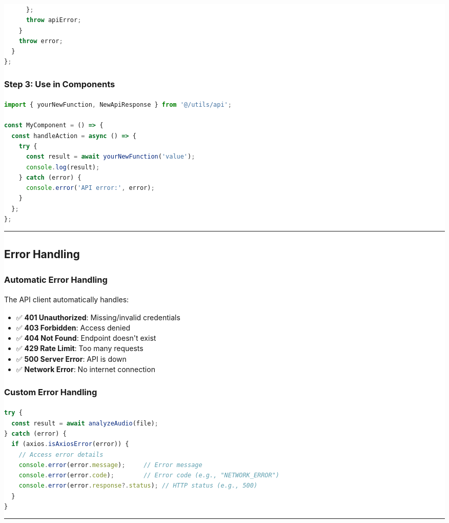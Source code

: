 ```typescript
      };
      throw apiError;
    }
    throw error;
  }
};
```

### Step 3: Use in Components

```typescript
import { yourNewFunction, NewApiResponse } from '@/utils/api';

const MyComponent = () => {
  const handleAction = async () => {
    try {
      const result = await yourNewFunction('value');
      console.log(result);
    } catch (error) {
      console.error('API error:', error);
    }
  };
};
```

---

## Error Handling

### Automatic Error Handling

The API client automatically handles:

- ✅ **401 Unauthorized**: Missing/invalid credentials
- ✅ **403 Forbidden**: Access denied
- ✅ **404 Not Found**: Endpoint doesn't exist
- ✅ **429 Rate Limit**: Too many requests
- ✅ **500 Server Error**: API is down
- ✅ **Network Error**: No internet connection

### Custom Error Handling

```typescript
try {
  const result = await analyzeAudio(file);
} catch (error) {
  if (axios.isAxiosError(error)) {
    // Access error details
    console.error(error.message);     // Error message
    console.error(error.code);        // Error code (e.g., "NETWORK_ERROR")
    console.error(error.response?.status); // HTTP status (e.g., 500)
  }
}
```

---